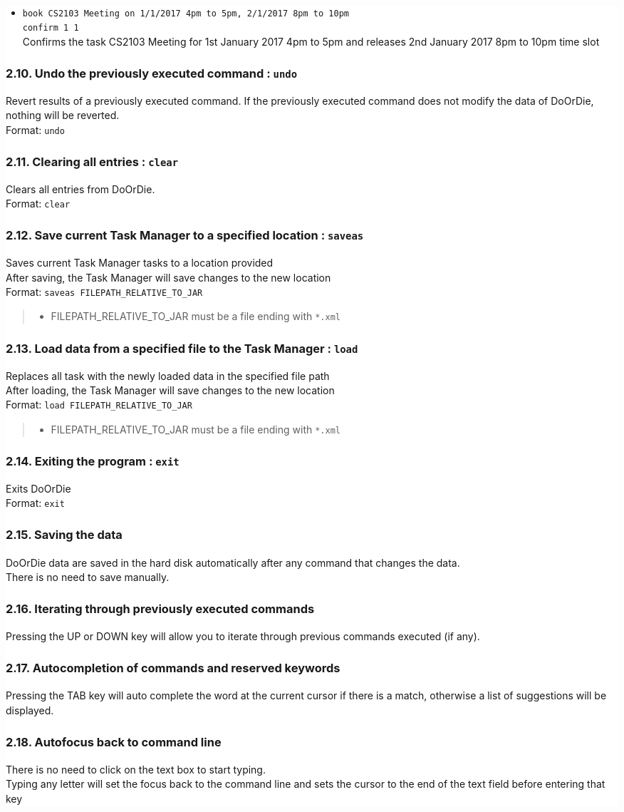 * `book CS2103 Meeting on 1/1/2017 4pm to 5pm, 2/1/2017 8pm to 10pm`<br />
  `confirm 1 1`<br />
  Confirms the task CS2103 Meeting for 1st January 2017 4pm to 5pm and releases 2nd January 2017 8pm to 10pm time slot

### 2.10. Undo the previously executed command : `undo`

Revert results of a previously executed command. If the previously executed command does not modify the data of DoOrDie, nothing will be reverted.<br />
Format: `undo`

### 2.11. Clearing all entries : `clear`

Clears all entries from DoOrDie.<br />
Format: `clear`

### 2.12. Save current Task Manager to a specified location : `saveas`

Saves current Task Manager tasks to a location provided<br />
After saving, the Task Manager will save changes to the new location<br />
Format: `saveas FILEPATH_RELATIVE_TO_JAR`

> * FILEPATH_RELATIVE_TO_JAR must be a file ending with `*.xml`

### 2.13. Load data from a specified file to the Task Manager : `load`

Replaces all task with the newly loaded data in the specified file path<br />
After loading, the Task Manager will save changes to the new location<br />
Format: `load FILEPATH_RELATIVE_TO_JAR`

> * FILEPATH_RELATIVE_TO_JAR must be a file ending with `*.xml`

### 2.14. Exiting the program : `exit`

Exits DoOrDie<br />
Format: `exit`

### 2.15. Saving the data

DoOrDie data are saved in the hard disk automatically after any command that changes the data.<br />
There is no need to save manually.

### 2.16. Iterating through previously executed commands
Pressing the UP or DOWN key will allow you to iterate through previous commands executed (if any).

### 2.17. Autocompletion of commands and reserved keywords
Pressing the TAB key will auto complete the word at the current cursor if there is a match, otherwise a list of suggestions will be displayed.

### 2.18. Autofocus back to command line
There is no need to click on the text box to start typing.<br />
Typing any letter will set the focus back to the command line and sets the cursor to the end of the text field before entering that key
